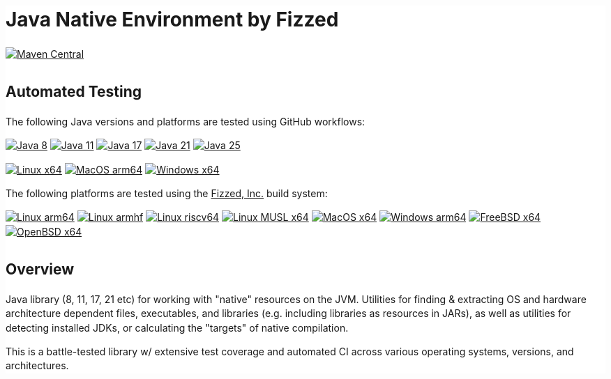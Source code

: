 # Java Native Environment by Fizzed

[![Maven Central](https://img.shields.io/maven-central/v/com.fizzed/jne?style=flat-square)](https://mvnrepository.com/artifact/com.fizzed/jne)

## Automated Testing

The following Java versions and platforms are tested using GitHub workflows:

[![Java 8](https://img.shields.io/github/actions/workflow/status/fizzed/jne/java8.yaml?branch=master&label=Java%208&style=flat-square)](https://github.com/fizzed/jne/actions/workflows/java8.yaml)
[![Java 11](https://img.shields.io/github/actions/workflow/status/fizzed/jne/java11.yaml?branch=master&label=Java%2011&style=flat-square)](https://github.com/fizzed/jne/actions/workflows/java11.yaml)
[![Java 17](https://img.shields.io/github/actions/workflow/status/fizzed/jne/java17.yaml?branch=master&label=Java%2017&style=flat-square)](https://github.com/fizzed/jne/actions/workflows/java17.yaml)
[![Java 21](https://img.shields.io/github/actions/workflow/status/fizzed/jne/java21.yaml?branch=master&label=Java%2021&style=flat-square)](https://github.com/fizzed/jne/actions/workflows/java21.yaml)
[![Java 25](https://img.shields.io/github/actions/workflow/status/fizzed/jne/java25.yaml?branch=master&label=Java%2025&style=flat-square)](https://github.com/fizzed/jne/actions/workflows/java25.yaml)

[![Linux x64](https://img.shields.io/github/actions/workflow/status/fizzed/jne/java8.yaml?branch=master&label=Linux%20x64&style=flat-square)](https://github.com/fizzed/jne/actions/workflows/java8.yaml)
[![MacOS arm64](https://img.shields.io/github/actions/workflow/status/fizzed/jne/macos-arm64.yaml?branch=master&label=MacOS%20arm64&style=flat-square)](https://github.com/fizzed/jne/actions/workflows/macos-arm64.yaml)
[![Windows x64](https://img.shields.io/github/actions/workflow/status/fizzed/jne/windows-x64.yaml?branch=master&label=Windows%20x64&style=flat-square)](https://github.com/fizzed/jne/actions/workflows/windows-x64.yaml)

The following platforms are tested using the [Fizzed, Inc.](http://fizzed.com) build system:

[![Linux arm64](https://img.shields.io/badge/Linux%20arm64-passing-green)](buildx-results.txt)
[![Linux armhf](https://img.shields.io/badge/Linux%20armhf-passing-green)](buildx-results.txt)
[![Linux riscv64](https://img.shields.io/badge/Linux%20riscv64-passing-green)](buildx-results.txt)
[![Linux MUSL x64](https://img.shields.io/badge/Linux%20MUSL%20x64-passing-green)](buildx-results.txt)
[![MacOS x64](https://img.shields.io/badge/MacOS%20x64-passing-green)](buildx-results.txt)
[![Windows arm64](https://img.shields.io/badge/Windows%20arm64-passing-green)](buildx-results.txt)
[![FreeBSD x64](https://img.shields.io/badge/FreeBSD%20x64-passing-green)](buildx-results.txt)
[![OpenBSD x64](https://img.shields.io/badge/OpenBSD%20x64-passing-green)](buildx-results.txt)

## Overview

Java library (8, 11, 17, 21 etc) for working with "native" resources on the JVM.  Utilities for finding & extracting
OS and hardware architecture dependent files, executables, and libraries (e.g. including libraries as resources in JARs),
as well as utilities for detecting installed JDKs, or calculating the "targets" of native compilation.

This is a battle-tested library w/ extensive test coverage and automated CI across various operating systems, versions,
and architectures.

